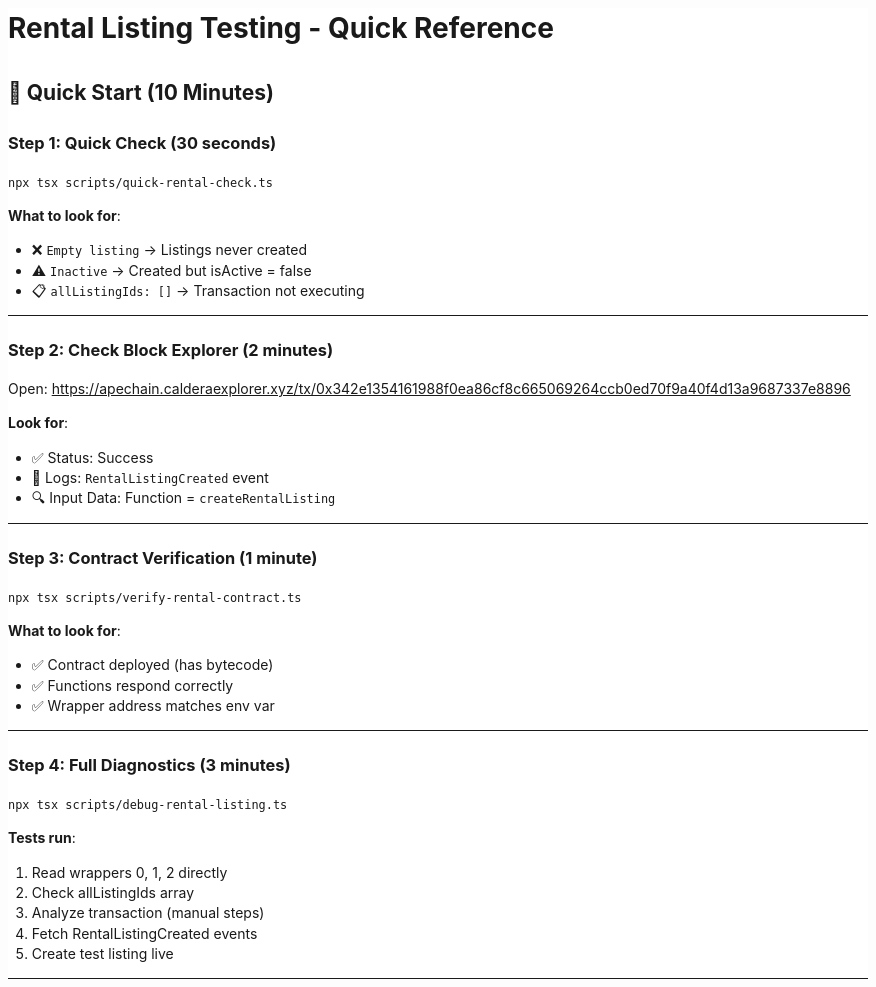 # Rental Listing Testing - Quick Reference

## 🚀 Quick Start (10 Minutes)

### Step 1: Quick Check (30 seconds)
```bash
npx tsx scripts/quick-rental-check.ts
```

**What to look for**:
- ❌ `Empty listing` → Listings never created
- ⚠️ `Inactive` → Created but isActive = false
- 📋 `allListingIds: []` → Transaction not executing

---

### Step 2: Check Block Explorer (2 minutes)
Open: https://apechain.calderaexplorer.xyz/tx/0x342e1354161988f0ea86cf8c665069264ccb0ed70f9a40f4d13a9687337e8896

**Look for**:
- ✅ Status: Success
- 📝 Logs: `RentalListingCreated` event
- 🔍 Input Data: Function = `createRentalListing`

---

### Step 3: Contract Verification (1 minute)
```bash
npx tsx scripts/verify-rental-contract.ts
```

**What to look for**:
- ✅ Contract deployed (has bytecode)
- ✅ Functions respond correctly
- ✅ Wrapper address matches env var

---

### Step 4: Full Diagnostics (3 minutes)
```bash
npx tsx scripts/debug-rental-listing.ts
```

**Tests run**:
1. Read wrappers 0, 1, 2 directly
2. Check allListingIds array
3. Analyze transaction (manual steps)
4. Fetch RentalListingCreated events
5. Create test listing live

---
